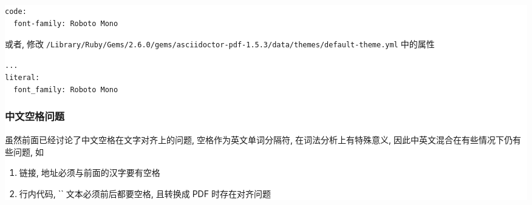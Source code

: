 

    code:
      font-family: Roboto Mono

或者, 修改
`/Library/Ruby/Gems/2.6.0/gems/asciidoctor-pdf-1.5.3/data/themes/default-theme.yml`
中的属性

    ...
    literal:
      font_family: Roboto Mono

### 中文空格问题

虽然前面已经讨论了中文空格在文字对齐上的问题, 空格作为英文单词分隔符,
在词法分析上有特殊意义, 因此中英文混合在有些情况下仍有些问题, 如

1.  链接, 地址必须与前面的汉字要有空格

2.  行内代码, \`\` 文本必须前后都要空格, 且转换成 PDF 时存在对齐问题
